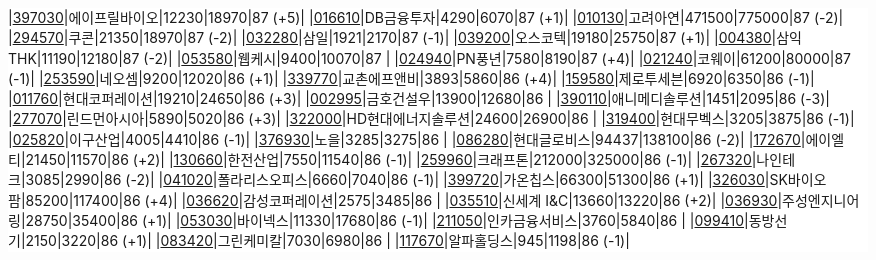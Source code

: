 |[397030](https://finance.daum.net/quotes/A397030)|에이프릴바이오|12230|18970|87 (+5)|
|[016610](https://finance.daum.net/quotes/A016610)|DB금융투자|4290|6070|87 (+1)|
|[010130](https://finance.daum.net/quotes/A010130)|고려아연|471500|775000|87 (-2)|
|[294570](https://finance.daum.net/quotes/A294570)|쿠콘|21350|18970|87 (-2)|
|[032280](https://finance.daum.net/quotes/A032280)|삼일|1921|2170|87 (-1)|
|[039200](https://finance.daum.net/quotes/A039200)|오스코텍|19180|25750|87 (+1)|
|[004380](https://finance.daum.net/quotes/A004380)|삼익THK|11190|12180|87 (-2)|
|[053580](https://finance.daum.net/quotes/A053580)|웹케시|9400|10070|87 |
|[024940](https://finance.daum.net/quotes/A024940)|PN풍년|7580|8190|87 (+4)|
|[021240](https://finance.daum.net/quotes/A021240)|코웨이|61200|80000|87 (-1)|
|[253590](https://finance.daum.net/quotes/A253590)|네오셈|9200|12020|86 (+1)|
|[339770](https://finance.daum.net/quotes/A339770)|교촌에프앤비|3893|5860|86 (+4)|
|[159580](https://finance.daum.net/quotes/A159580)|제로투세븐|6920|6350|86 (-1)|
|[011760](https://finance.daum.net/quotes/A011760)|현대코퍼레이션|19210|24650|86 (+3)|
|[002995](https://finance.daum.net/quotes/A002995)|금호건설우|13900|12680|86 |
|[390110](https://finance.daum.net/quotes/A390110)|애니메디솔루션|1451|2095|86 (-3)|
|[277070](https://finance.daum.net/quotes/A277070)|린드먼아시아|5890|5020|86 (+3)|
|[322000](https://finance.daum.net/quotes/A322000)|HD현대에너지솔루션|24600|26900|86 |
|[319400](https://finance.daum.net/quotes/A319400)|현대무벡스|3205|3875|86 (-1)|
|[025820](https://finance.daum.net/quotes/A025820)|이구산업|4005|4410|86 (-1)|
|[376930](https://finance.daum.net/quotes/A376930)|노을|3285|3275|86 |
|[086280](https://finance.daum.net/quotes/A086280)|현대글로비스|94437|138100|86 (-2)|
|[172670](https://finance.daum.net/quotes/A172670)|에이엘티|21450|11570|86 (+2)|
|[130660](https://finance.daum.net/quotes/A130660)|한전산업|7550|11540|86 (-1)|
|[259960](https://finance.daum.net/quotes/A259960)|크래프톤|212000|325000|86 (-1)|
|[267320](https://finance.daum.net/quotes/A267320)|나인테크|3085|2990|86 (-2)|
|[041020](https://finance.daum.net/quotes/A041020)|폴라리스오피스|6660|7040|86 (-1)|
|[399720](https://finance.daum.net/quotes/A399720)|가온칩스|66300|51300|86 (+1)|
|[326030](https://finance.daum.net/quotes/A326030)|SK바이오팜|85200|117400|86 (+4)|
|[036620](https://finance.daum.net/quotes/A036620)|감성코퍼레이션|2575|3485|86 |
|[035510](https://finance.daum.net/quotes/A035510)|신세계 I&C|13660|13220|86 (+2)|
|[036930](https://finance.daum.net/quotes/A036930)|주성엔지니어링|28750|35400|86 (+1)|
|[053030](https://finance.daum.net/quotes/A053030)|바이넥스|11330|17680|86 (-1)|
|[211050](https://finance.daum.net/quotes/A211050)|인카금융서비스|3760|5840|86 |
|[099410](https://finance.daum.net/quotes/A099410)|동방선기|2150|3220|86 (+1)|
|[083420](https://finance.daum.net/quotes/A083420)|그린케미칼|7030|6980|86 |
|[117670](https://finance.daum.net/quotes/A117670)|알파홀딩스|945|1198|86 (-1)|